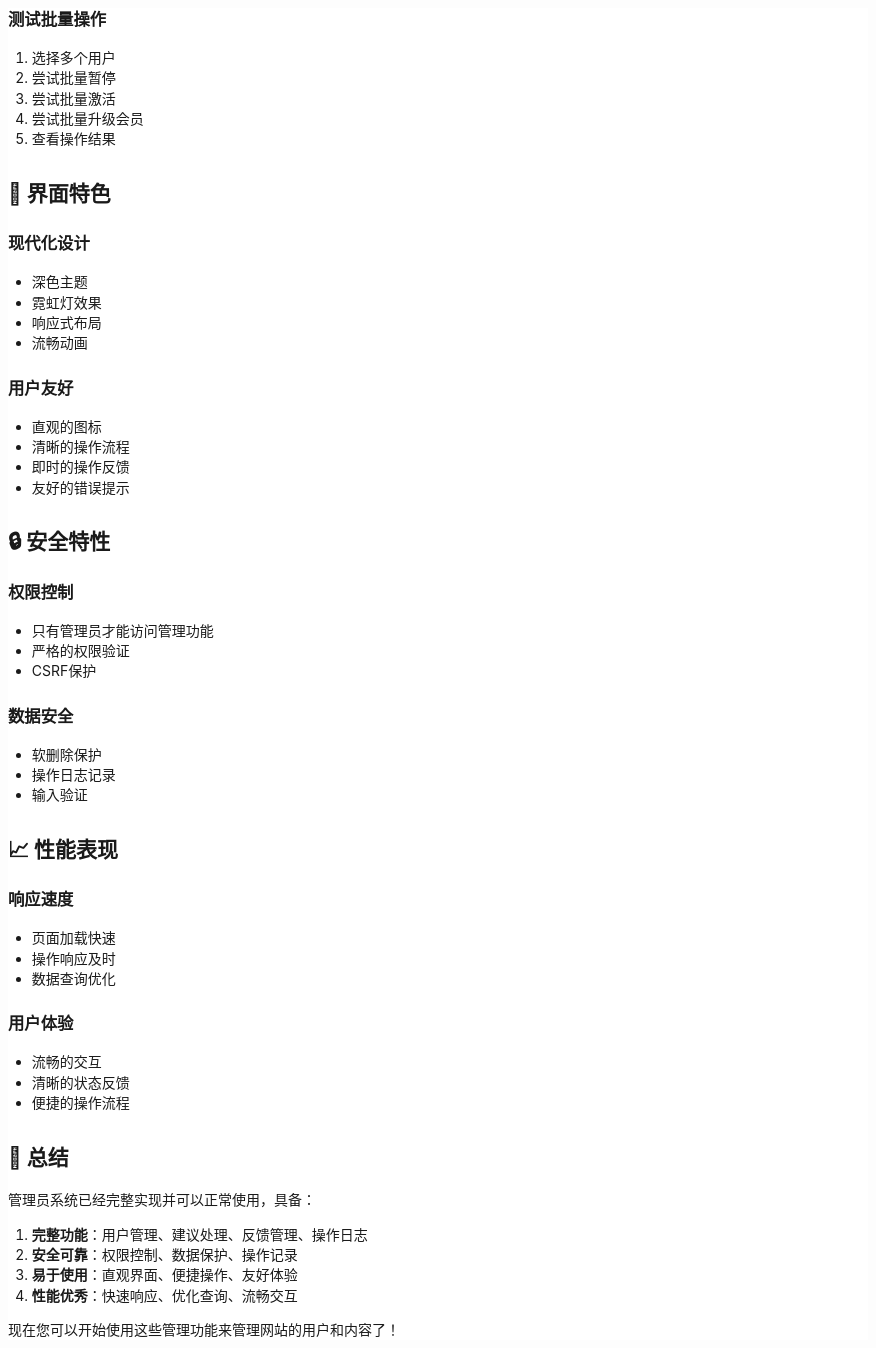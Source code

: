 ### 测试批量操作
1. 选择多个用户
2. 尝试批量暂停
3. 尝试批量激活
4. 尝试批量升级会员
5. 查看操作结果

## 🎨 界面特色

### 现代化设计
- 深色主题
- 霓虹灯效果
- 响应式布局
- 流畅动画

### 用户友好
- 直观的图标
- 清晰的操作流程
- 即时的操作反馈
- 友好的错误提示

## 🔒 安全特性

### 权限控制
- 只有管理员才能访问管理功能
- 严格的权限验证
- CSRF保护

### 数据安全
- 软删除保护
- 操作日志记录
- 输入验证

## 📈 性能表现

### 响应速度
- 页面加载快速
- 操作响应及时
- 数据查询优化

### 用户体验
- 流畅的交互
- 清晰的状态反馈
- 便捷的操作流程

## 🎯 总结

管理员系统已经完整实现并可以正常使用，具备：

1. **完整功能**：用户管理、建议处理、反馈管理、操作日志
2. **安全可靠**：权限控制、数据保护、操作记录
3. **易于使用**：直观界面、便捷操作、友好体验
4. **性能优秀**：快速响应、优化查询、流畅交互

现在您可以开始使用这些管理功能来管理网站的用户和内容了！ 